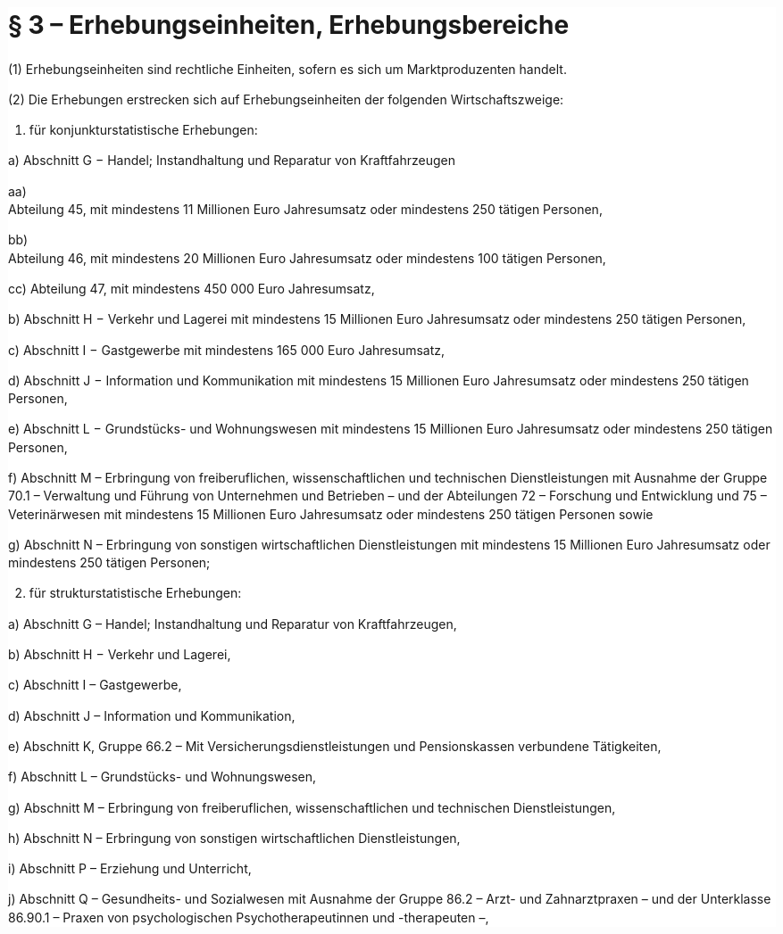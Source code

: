 # § 3 – Erhebungseinheiten, Erhebungsbereiche

(1) Erhebungseinheiten sind rechtliche Einheiten, sofern es sich um Marktproduzenten handelt.

(2) Die Erhebungen erstrecken sich auf Erhebungseinheiten der folgenden Wirtschaftszweige:

1. für konjunkturstatistische Erhebungen:

a) Abschnitt G − Handel; Instandhaltung und Reparatur von Kraftfahrzeugen

aa)  
Abteilung 45, mit mindestens 11 Millionen Euro Jahresumsatz oder mindestens 250 tätigen Personen,

bb)  
Abteilung 46, mit mindestens 20 Millionen Euro Jahresumsatz oder mindestens 100 tätigen Personen,

cc) Abteilung 47, mit mindestens 450 000 Euro Jahresumsatz,

b) Abschnitt H − Verkehr und Lagerei mit mindestens 15 Millionen Euro Jahresumsatz oder mindestens 250 tätigen Personen,

c) Abschnitt I − Gastgewerbe mit mindestens 165 000 Euro Jahresumsatz,

d) Abschnitt J − Information und Kommunikation mit mindestens 15 Millionen Euro Jahresumsatz oder mindestens 250 tätigen Personen,

e) Abschnitt L − Grundstücks- und Wohnungswesen mit mindestens 15 Millionen Euro Jahresumsatz oder mindestens 250 tätigen Personen,

f) Abschnitt M – Erbringung von freiberuflichen, wissenschaftlichen und technischen Dienstleistungen mit Ausnahme der Gruppe 70.1 – Verwaltung und Führung von Unternehmen und Betrieben – und der Abteilungen 72 – Forschung und Entwicklung und 75 – Veterinärwesen mit mindestens 15 Millionen Euro Jahresumsatz oder mindestens 250 tätigen Personen sowie

g) Abschnitt N – Erbringung von sonstigen wirtschaftlichen Dienstleistungen mit mindestens 15 Millionen Euro Jahresumsatz oder mindestens 250 tätigen Personen;

2. für strukturstatistische Erhebungen:

a) Abschnitt G – Handel; Instandhaltung und Reparatur von Kraftfahrzeugen,

b) Abschnitt H − Verkehr und Lagerei,

c) Abschnitt I – Gastgewerbe,

d) Abschnitt J – Information und Kommunikation,

e) Abschnitt K, Gruppe 66.2 – Mit Versicherungsdienstleistungen und Pensionskassen verbundene Tätigkeiten,

f) Abschnitt L – Grundstücks- und Wohnungswesen,

g) Abschnitt M – Erbringung von freiberuflichen, wissenschaftlichen und technischen Dienstleistungen,

h) Abschnitt N – Erbringung von sonstigen wirtschaftlichen Dienstleistungen,

i) Abschnitt P – Erziehung und Unterricht,

j) Abschnitt Q – Gesundheits- und Sozialwesen mit Ausnahme der Gruppe 86.2 – Arzt- und Zahnarztpraxen – und der Unterklasse 86.90.1 – Praxen von psychologischen Psychotherapeutinnen und -therapeuten –,
